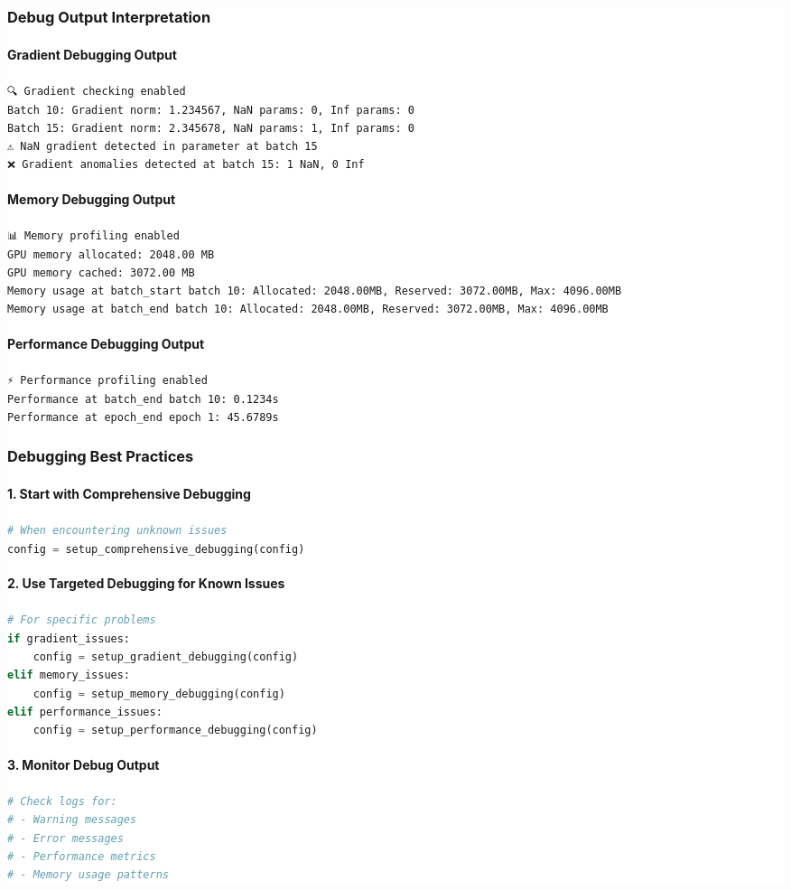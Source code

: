 ### Debug Output Interpretation

#### Gradient Debugging Output
```
🔍 Gradient checking enabled
Batch 10: Gradient norm: 1.234567, NaN params: 0, Inf params: 0
Batch 15: Gradient norm: 2.345678, NaN params: 1, Inf params: 0
⚠️ NaN gradient detected in parameter at batch 15
❌ Gradient anomalies detected at batch 15: 1 NaN, 0 Inf
```

#### Memory Debugging Output
```
📊 Memory profiling enabled
GPU memory allocated: 2048.00 MB
GPU memory cached: 3072.00 MB
Memory usage at batch_start batch 10: Allocated: 2048.00MB, Reserved: 3072.00MB, Max: 4096.00MB
Memory usage at batch_end batch 10: Allocated: 2048.00MB, Reserved: 3072.00MB, Max: 4096.00MB
```

#### Performance Debugging Output
```
⚡ Performance profiling enabled
Performance at batch_end batch 10: 0.1234s
Performance at epoch_end epoch 1: 45.6789s
```

### Debugging Best Practices

#### 1. Start with Comprehensive Debugging
```python
# When encountering unknown issues
config = setup_comprehensive_debugging(config)
```

#### 2. Use Targeted Debugging for Known Issues
```python
# For specific problems
if gradient_issues:
    config = setup_gradient_debugging(config)
elif memory_issues:
    config = setup_memory_debugging(config)
elif performance_issues:
    config = setup_performance_debugging(config)
```

#### 3. Monitor Debug Output
```python
# Check logs for:
# - Warning messages
# - Error messages
# - Performance metrics
# - Memory usage patterns
```
